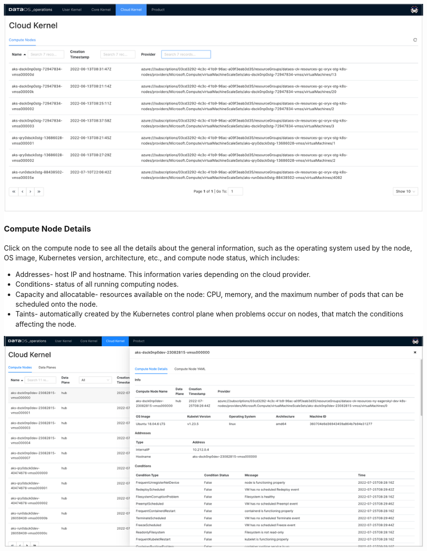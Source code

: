 <img src="Operations%20Center/Screen_Shot_2022-07-21_at_7.56.59_PM.png" 
        alt="Picture"
        style="display: block; margin: auto" />

### **Compute Node Details**

Click on the compute node to see all the details about the general information, such as the operating system used by the node, OS image, Kubernetes version, architecture, etc., and compute node status, which includes:

- Addresses- host IP and hostname. This information varies depending on the cloud provider.
- Conditions- status of all running computing nodes.
- Capacity and allocatable- resources available on the node: CPU, memory, and the maximum number of pods that can be scheduled onto the node.
- Taints- automatically created by the Kubernetes control plane when problems occur on nodes,  that match the conditions affecting the node.

 <img src="Operations%20Center/Screen_Shot_2022-07-28_at_5.13.54_PM.png" 
        alt="Picture"
        style="display: block; margin: auto" />

